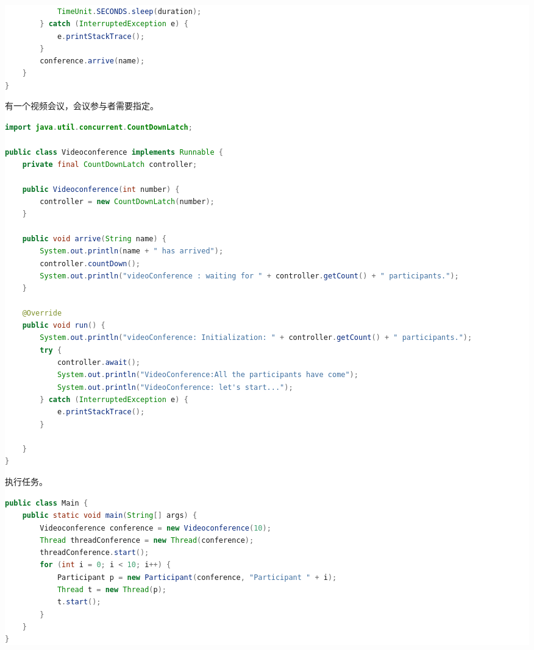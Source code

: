 ```java
			TimeUnit.SECONDS.sleep(duration);
		} catch (InterruptedException e) {
			e.printStackTrace();
		}
		conference.arrive(name);
	}
}
```

有一个视频会议，会议参与者需要指定。

```java
import java.util.concurrent.CountDownLatch;

public class Videoconference implements Runnable {
	private final CountDownLatch controller;

	public Videoconference(int number) {
		controller = new CountDownLatch(number);
	}

	public void arrive(String name) {
		System.out.println(name + " has arrived");
		controller.countDown();
		System.out.println("videoConference : waiting for " + controller.getCount() + " participants.");
	}

	@Override
	public void run() {
		System.out.println("videoConference: Initialization: " + controller.getCount() + " participants.");
		try {
			controller.await();
			System.out.println("VideoConference:All the participants have come");
			System.out.println("VideoConference: let's start...");
		} catch (InterruptedException e) {
			e.printStackTrace();
		}

	}
}
```

执行任务。

```java
public class Main {
	public static void main(String[] args) {
		Videoconference conference = new Videoconference(10);
		Thread threadConference = new Thread(conference);
		threadConference.start();
		for (int i = 0; i < 10; i++) {
			Participant p = new Participant(conference, "Participant " + i);
			Thread t = new Thread(p);
			t.start();
		}
	}
}
```
